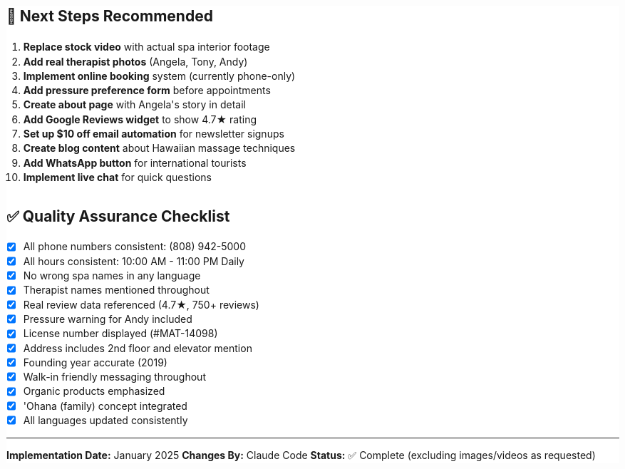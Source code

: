 ## 📱 Next Steps Recommended

1. **Replace stock video** with actual spa interior footage
2. **Add real therapist photos** (Angela, Tony, Andy)
3. **Implement online booking** system (currently phone-only)
4. **Add pressure preference form** before appointments
5. **Create about page** with Angela's story in detail
6. **Add Google Reviews widget** to show 4.7★ rating
7. **Set up $10 off email automation** for newsletter signups
8. **Create blog content** about Hawaiian massage techniques
9. **Add WhatsApp button** for international tourists
10. **Implement live chat** for quick questions

## ✅ Quality Assurance Checklist

- [x] All phone numbers consistent: (808) 942-5000
- [x] All hours consistent: 10:00 AM - 11:00 PM Daily
- [x] No wrong spa names in any language
- [x] Therapist names mentioned throughout
- [x] Real review data referenced (4.7★, 750+ reviews)
- [x] Pressure warning for Andy included
- [x] License number displayed (#MAT-14098)
- [x] Address includes 2nd floor and elevator mention
- [x] Founding year accurate (2019)
- [x] Walk-in friendly messaging throughout
- [x] Organic products emphasized
- [x] 'Ohana (family) concept integrated
- [x] All languages updated consistently

---

**Implementation Date:** January 2025
**Changes By:** Claude Code
**Status:** ✅ Complete (excluding images/videos as requested)
